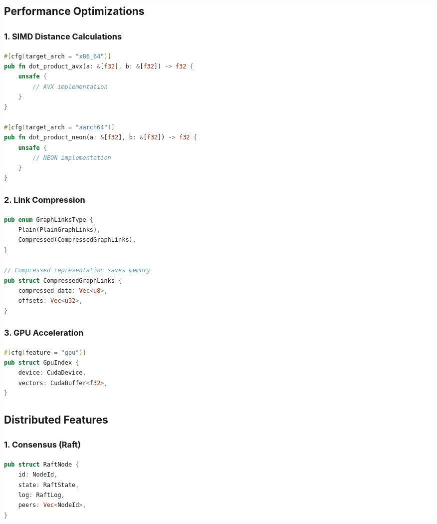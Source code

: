 ## Performance Optimizations

### 1. SIMD Distance Calculations

```rust
#[cfg(target_arch = "x86_64")]
pub fn dot_product_avx(a: &[f32], b: &[f32]) -> f32 {
    unsafe {
        // AVX implementation
    }
}

#[cfg(target_arch = "aarch64")]
pub fn dot_product_neon(a: &[f32], b: &[f32]) -> f32 {
    unsafe {
        // NEON implementation
    }
}
```

### 2. Link Compression

```rust
pub enum GraphLinksType {
    Plain(PlainGraphLinks),
    Compressed(CompressedGraphLinks),
}

// Compressed representation saves memory
pub struct CompressedGraphLinks {
    compressed_data: Vec<u8>,
    offsets: Vec<u32>,
}
```

### 3. GPU Acceleration

```rust
#[cfg(feature = "gpu")]
pub struct GpuIndex {
    device: CudaDevice,
    vectors: CudaBuffer<f32>,
}
```

## Distributed Features

### 1. Consensus (Raft)

```rust
pub struct RaftNode {
    id: NodeId,
    state: RaftState,
    log: RaftLog,
    peers: Vec<NodeId>,
}
```
